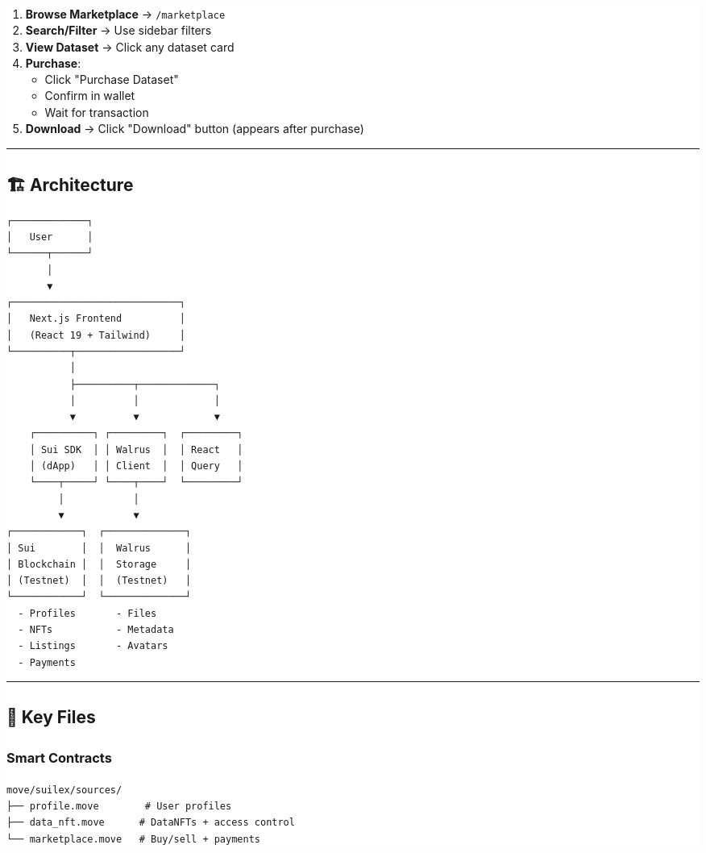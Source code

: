 1. **Browse Marketplace** → `/marketplace`
2. **Search/Filter** → Use sidebar filters
3. **View Dataset** → Click any dataset card
4. **Purchase**:
   - Click "Purchase Dataset"
   - Confirm in wallet
   - Wait for transaction
5. **Download** → Click "Download" button (appears after purchase)

---

## 🏗️ Architecture

```
┌─────────────┐
│   User      │
└──────┬──────┘
       │
       ▼
┌─────────────────────────────┐
│   Next.js Frontend          │
│   (React 19 + Tailwind)     │
└──────────┬──────────────────┘
           │
           ├──────────┬─────────────┐
           │          │             │
           ▼          ▼             ▼
    ┌──────────┐ ┌─────────┐  ┌─────────┐
    │ Sui SDK  │ │ Walrus  │  │ React   │
    │ (dApp)   │ │ Client  │  │ Query   │
    └────┬─────┘ └────┬────┘  └─────────┘
         │            │
         ▼            ▼
┌────────────┐  ┌──────────────┐
│ Sui        │  │  Walrus      │
│ Blockchain │  │  Storage     │
│ (Testnet)  │  │  (Testnet)   │
└────────────┘  └──────────────┘
  - Profiles       - Files
  - NFTs           - Metadata
  - Listings       - Avatars
  - Payments
```

---

## 📁 Key Files

### Smart Contracts
```
move/suilex/sources/
├── profile.move        # User profiles
├── data_nft.move      # DataNFTs + access control
└── marketplace.move   # Buy/sell + payments
```
